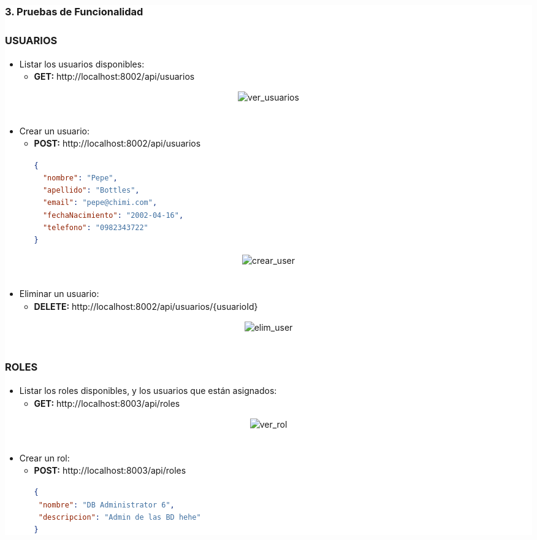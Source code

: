 ### 3. **Pruebas de Funcionalidad**

### USUARIOS

- Listar los usuarios disponibles:
  - **GET:** http://localhost:8002/api/usuarios

<div align="center">
<img width="600" alt="ver_usuarios" src="https://github.com/user-attachments/assets/0321bb2e-6c91-4b21-84fc-004694ca52a3" />
</div>
<br>

- Crear un usuario:
  - **POST:** http://localhost:8002/api/usuarios
    ```json
    {
      "nombre": "Pepe",
      "apellido": "Bottles",
      "email": "pepe@chimi.com",
      "fechaNacimiento": "2002-04-16",
      "telefono": "0982343722"
    }
    ```
<div align="center">
<img width="600" alt="crear_user" src="https://github.com/user-attachments/assets/0f1089f8-7091-40d7-a454-3a97d2669765" />
</div>
<br>
  
- Eliminar un usuario:
  - **DELETE:** http://localhost:8002/api/usuarios/{usuarioId}

<div align="center">
<img width="600" alt="elim_user" src="https://github.com/user-attachments/assets/ade122b8-46ea-4e5e-96b8-5f6955ea37a5" />
</div>
<br>

### ROLES

- Listar los roles disponibles, y los usuarios que están asignados:
  - **GET:** http://localhost:8003/api/roles

<div align="center">
<img width="600" alt="ver_rol" src="https://github.com/user-attachments/assets/9a58fb87-9f45-440f-be45-6b8303b92cc0" />
</div>
<br>

- Crear un rol:
  - **POST:** http://localhost:8003/api/roles
    ```json
    {
     "nombre": "DB Administrator 6",
     "descripcion": "Admin de las BD hehe"
    }
    ```
